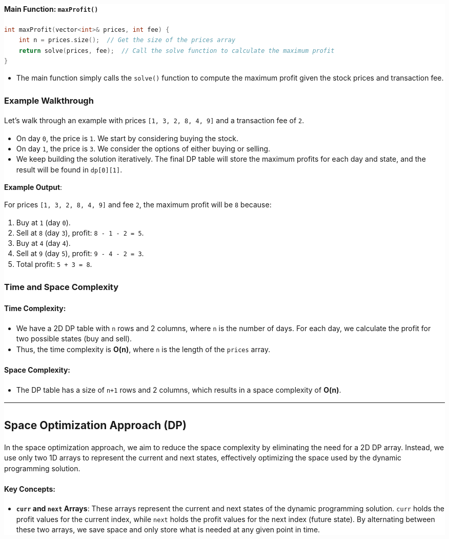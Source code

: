 

#### **Main Function: `maxProfit()`**

```cpp
int maxProfit(vector<int>& prices, int fee) {
    int n = prices.size();  // Get the size of the prices array
    return solve(prices, fee);  // Call the solve function to calculate the maximum profit
}
```
- The main function simply calls the `solve()` function to compute the maximum profit given the stock prices and transaction fee.



### **Example Walkthrough**

Let’s walk through an example with prices `[1, 3, 2, 8, 4, 9]` and a transaction fee of `2`.

- On day `0`, the price is `1`. We start by considering buying the stock.
- On day `1`, the price is `3`. We consider the options of either buying or selling.
- We keep building the solution iteratively. The final DP table will store the maximum profits for each day and state, and the result will be found in `dp[0][1]`.

**Example Output**:

For prices `[1, 3, 2, 8, 4, 9]` and fee `2`, the maximum profit will be `8` because:
1. Buy at `1` (day `0`).
2. Sell at `8` (day `3`), profit: `8 - 1 - 2 = 5`.
3. Buy at `4` (day `4`).
4. Sell at `9` (day `5`), profit: `9 - 4 - 2 = 3`.
5. Total profit: `5 + 3 = 8`.

### **Time and Space Complexity**

#### Time Complexity:
- We have a 2D DP table with `n` rows and 2 columns, where `n` is the number of days. For each day, we calculate the profit for two possible states (buy and sell).
- Thus, the time complexity is **O(n)**, where `n` is the length of the `prices` array.

#### Space Complexity:
- The DP table has a size of `n+1` rows and 2 columns, which results in a space complexity of **O(n)**.

---

## Space Optimization Approach (DP)
In the space optimization approach, we aim to reduce the space complexity by eliminating the need for a 2D DP array. Instead, we use only two 1D arrays to represent the current and next states, effectively optimizing the space used by the dynamic programming solution.

#### Key Concepts:
- **`curr` and `next` Arrays**: These arrays represent the current and next states of the dynamic programming solution. `curr` holds the profit values for the current index, while `next` holds the profit values for the next index (future state). By alternating between these two arrays, we save space and only store what is needed at any given point in time.

